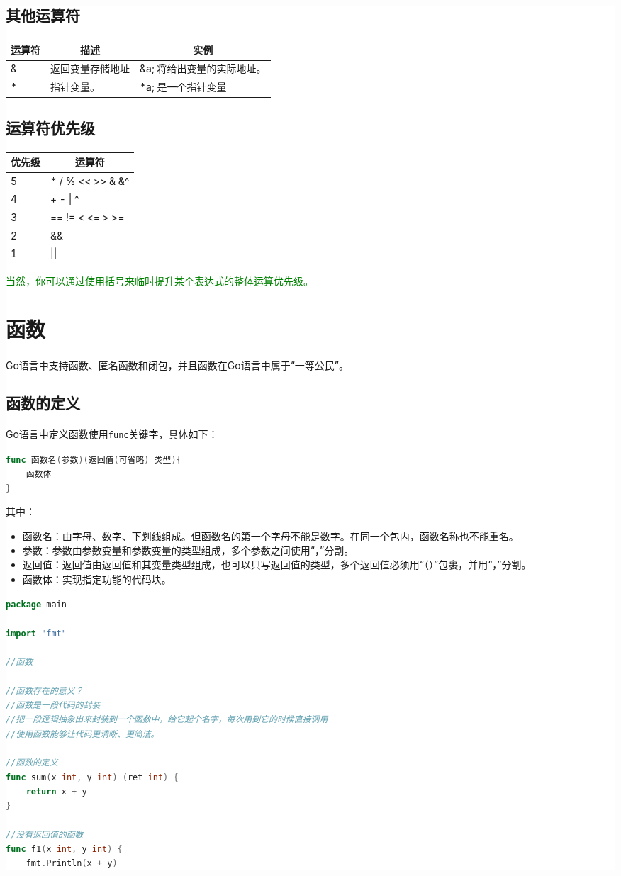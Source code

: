 ## 其他运算符

| **运算符** | **描述**         | **实例**                   |
| ---------- | ---------------- | -------------------------- |
| &          | 返回变量存储地址 | &a; 将给出变量的实际地址。 |
| *          | 指针变量。       | *a; 是一个指针变量         |

## 运算符优先级

| 优先级 | 运算符           |
| ------ | ---------------- |
| 5      | * / % << >> & &^ |
| 4      | + - \| ^         |
| 3      | == != < <= > >=  |
| 2      | &&               |
| 1      | \|\|             |

<font color=green>当然，你可以通过使用括号来临时提升某个表达式的整体运算优先级。</font>

# 函数

Go语言中支持函数、匿名函数和闭包，并且函数在Go语言中属于“一等公民”。

## 函数的定义

Go语言中定义函数使用`func`关键字，具体如下：

```go
func 函数名(参数)(返回值(可省略) 类型){
	函数体
}
```

其中：

* 函数名：由字母、数字、下划线组成。但函数名的第一个字母不能是数字。在同一个包内，函数名称也不能重名。
* 参数：参数由参数变量和参数变量的类型组成，多个参数之间使用“，”分割。
* 返回值：返回值由返回值和其变量类型组成，也可以只写返回值的类型，多个返回值必须用“（）”包裹，并用“，”分割。
* 函数体：实现指定功能的代码块。

```go
package main

import "fmt"

//函数

//函数存在的意义？
//函数是一段代码的封装
//把一段逻辑抽象出来封装到一个函数中，给它起个名字，每次用到它的时候直接调用
//使用函数能够让代码更清晰、更简洁。

//函数的定义
func sum(x int, y int) (ret int) {
	return x + y
}

//没有返回值的函数
func f1(x int, y int) {
	fmt.Println(x + y)
```